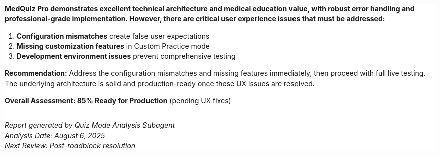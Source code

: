 **MedQuiz Pro demonstrates excellent technical architecture and medical education value, with robust error handling and professional-grade implementation. However, there are critical user experience issues that must be addressed:**

1. **Configuration mismatches** create false user expectations
2. **Missing customization features** in Custom Practice mode  
3. **Development environment issues** prevent comprehensive testing

**Recommendation:** Address the configuration mismatches and missing features immediately, then proceed with full live testing. The underlying architecture is solid and production-ready once these UX issues are resolved.

**Overall Assessment: 85% Ready for Production** (pending UX fixes)

---

*Report generated by Quiz Mode Analysis Subagent*  
*Analysis Date: August 6, 2025*  
*Next Review: Post-roadblock resolution*